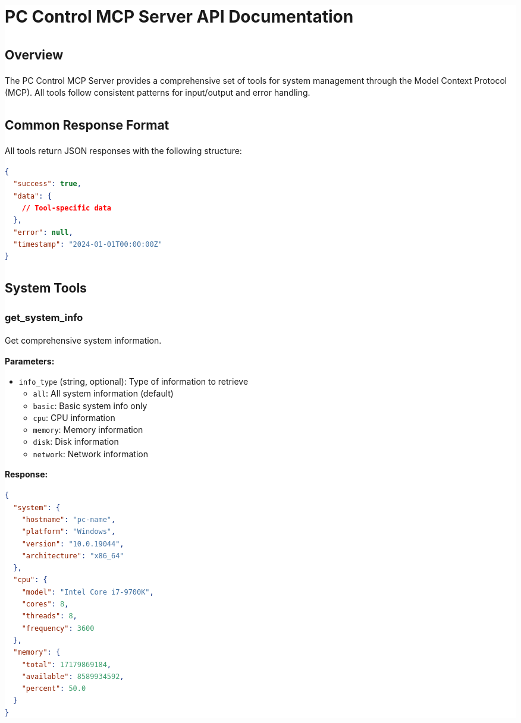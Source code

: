 # PC Control MCP Server API Documentation

## Overview

The PC Control MCP Server provides a comprehensive set of tools for system management through the Model Context Protocol (MCP). All tools follow consistent patterns for input/output and error handling.

## Common Response Format

All tools return JSON responses with the following structure:

```json
{
  "success": true,
  "data": {
    // Tool-specific data
  },
  "error": null,
  "timestamp": "2024-01-01T00:00:00Z"
}
```

## System Tools

### get_system_info

Get comprehensive system information.

**Parameters:**
- `info_type` (string, optional): Type of information to retrieve
  - `all`: All system information (default)
  - `basic`: Basic system info only
  - `cpu`: CPU information
  - `memory`: Memory information
  - `disk`: Disk information
  - `network`: Network information

**Response:**
```json
{
  "system": {
    "hostname": "pc-name",
    "platform": "Windows",
    "version": "10.0.19044",
    "architecture": "x86_64"
  },
  "cpu": {
    "model": "Intel Core i7-9700K",
    "cores": 8,
    "threads": 8,
    "frequency": 3600
  },
  "memory": {
    "total": 17179869184,
    "available": 8589934592,
    "percent": 50.0
  }
}
```
